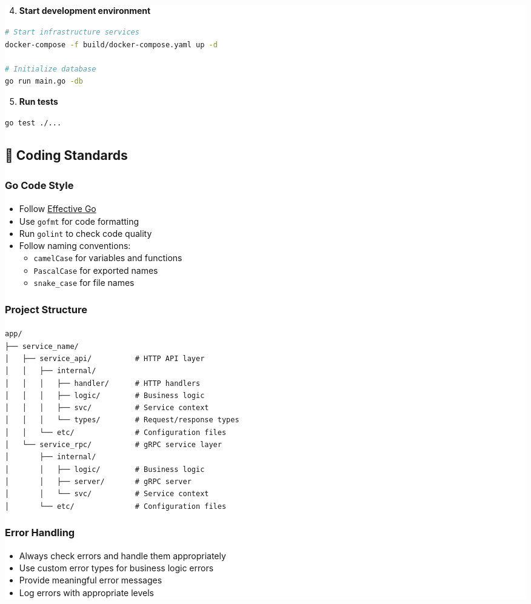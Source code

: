 4. **Start development environment**
```bash
# Start infrastructure services
docker-compose -f build/docker-compose.yaml up -d

# Initialize database
go run main.go -db
```

5. **Run tests**
```bash
go test ./...
```

## 📝 Coding Standards

### Go Code Style

- Follow [Effective Go](https://golang.org/doc/effective_go.html)
- Use `gofmt` for code formatting
- Run `golint` to check code quality
- Follow naming conventions:
  - `camelCase` for variables and functions
  - `PascalCase` for exported names
  - `snake_case` for file names

### Project Structure

```
app/
├── service_name/
│   ├── service_api/          # HTTP API layer
│   │   ├── internal/
│   │   │   ├── handler/      # HTTP handlers
│   │   │   ├── logic/        # Business logic
│   │   │   ├── svc/          # Service context
│   │   │   └── types/        # Request/response types
│   │   └── etc/              # Configuration files
│   └── service_rpc/          # gRPC service layer
│       ├── internal/
│       │   ├── logic/        # Business logic
│       │   ├── server/       # gRPC server
│       │   └── svc/          # Service context
│       └── etc/              # Configuration files
```

### Error Handling

- Always check errors and handle them appropriately
- Use custom error types for business logic errors
- Provide meaningful error messages
- Log errors with appropriate levels
